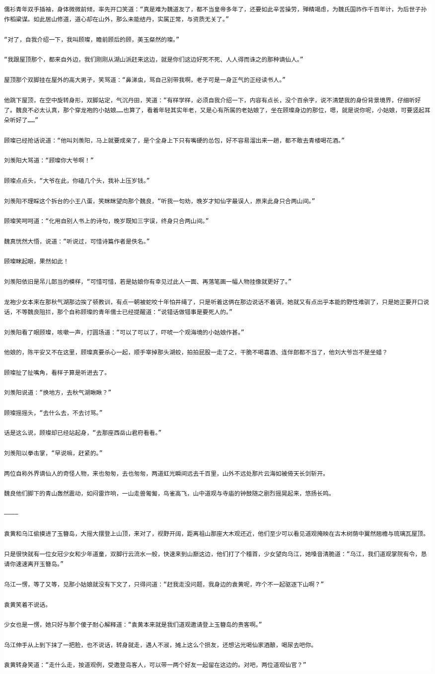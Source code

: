     儒衫青年双手插袖，身体微微前倾，率先开口笑道：“真是难为魏道友了，都不当皇帝多年了，还要如此辛苦操劳，殚精竭虑，为魏氏国祚作千百年计，为后世子孙作稻粱谋。如此居山修道，道心却在山外，那么未能结丹，实属正常，与资质无关了。”

    “对了，自我介绍一下，我叫顾璨，瞻前顾后的顾，美玉粲然的璨。”

    “我跟屋顶那个，都来自外边，我们刚刚从湖山派赶来这边，就是你们这边好死不死、人人得而诛之的那种谪仙人。”

    屋顶那个双脚挂在屋外的高大男子，笑骂道：“鼻涕虫，骂自己别带我啊，老子可是一身正气的正经读书人。”

    他跳下屋顶，在空中旋转身形，双脚站定，气沉丹田，笑道：“有样学样，必须自我介绍一下，内容有点长，没个百余字，说不清楚我的身份背景境界，仔细听好了。魏良不必太认真，那个穿龙袍的小姑娘……也算了，看着年轻其实年老，又是心有所属的老姑娘了，坐在顾璨身边的那位，嗯，就是说你呢，小姑娘，可要竖起耳朵听好了……”

    顾璨已经抢话说道：“他叫刘羡阳，马上就要成亲了，是个全身上下只有嘴硬的怂包，好不容易溜出来一趟，都不敢去青楼喝花酒。”

    刘羡阳大骂道：“顾璨你大爷啊！”

    顾璨点点头，“大爷在此，你磕几个头，我补上压岁钱。”

    刘羡阳不理睬这个拆台的小王八蛋，笑眯眯望向那个魏良，“听我一句劝，晚岁才知仙字最误人，原来此身只合两山间。”

    顾璨笑呵呵道：“化用自别人书上的诗句，晚岁既知三字误，终身只合两山间。”

    魏真恍然大悟，说道：“听说过，可惜诗篇作者是佚名。”

    顾璨眯起眼，果然如此！

    刘羡阳依旧是吊儿郎当的模样，“可惜可惜，若是姑娘你有幸见过此人一面、再落笔画一幅人物挂像就更好了。”

    龙袍少女本来在那秋气湖那边挨了顿教训，有点一朝被蛇咬十年怕井绳了，只是听着这俩在那边说话不着调，她就又有点出乎本能的野性难驯了，只是她正要开口说话，不等魏良阻拦，那个自称顾璨的青年儒士已经提醒道：“说错话做错事是要死人的。”

    刘羡阳看了眼顾璨，咳嗽一声，打圆场道：“可以了可以了，吓唬一个观海境的小姑娘作甚。”

    他娘的，陈平安又不在这里，顾璨真要杀心一起，顺手宰掉那头湖蛟，拍拍屁股一走了之，干脆不喝喜酒、连伴郎都不当了，他刘大爷岂不是坐蜡？

    顾璨扯了扯嘴角，看样子算是听进去了。

    刘羡阳说道：“换地方，去秋气湖瞅瞅？”

    顾璨摇摇头，“去什么去，不去讨骂。”

    话是这么说，顾璨却已经站起身，“去那座西岳山君府看看。”

    刘羡阳以拳击掌，“早说嘛，赶紧的。”

    两位自称外界谪仙人的奇怪人物，来也匆匆，去也匆匆，两道虹光瞬间远去千百里，山外不远处那片云海如被倚天长剑斩开。

    魏良他们脚下的青山轰然震动，如闷雷炸响，一山走兽匍匐，鸟雀高飞，山中道观与寺庙的钟鼓随之剧烈摇晃起来，悠扬长鸣。

    ————

    袁黄和乌江偷摸进了玉簪岛，大摇大摆登上山顶，来对了，视野开阔，距离祖山那座大木观还近，他们至少可以看见道观掩映在古木树荫中翼然翘檐与琉璃瓦屋顶。

    只是很快就有一位女冠少女和少年道童，双脚行云流水一般，快速来到山巅这边，他们打了个稽首，少女望向乌江，她嗓音清脆道：“乌江，我们道观掌院有令，恳请你速速离开玉簪岛。”

    乌江一愣，等了又等，见那小姑娘就没有下文了，只得问道：“赶我走没问题，我身边的袁黄呢，咋个不一起驱逐下山啊？”

    袁黄笑着不说话。

    少女也是一愣，她只好与那个傻子耐心解释道：“袁黄本来就是我们道观邀请登上玉簪岛的贵客啊。”

    乌江伸手从上到下抹了一把脸，也不说话，转身就走，遇人不淑，摊上这么个损友，还想沾光喝仙家酒酿，喝尿去吧你。

    袁黄转身笑道：“走什么走，按道观例，受邀登岛客人，可以带一两个好友一起留在这边的。对吧，两位道观仙官？”
